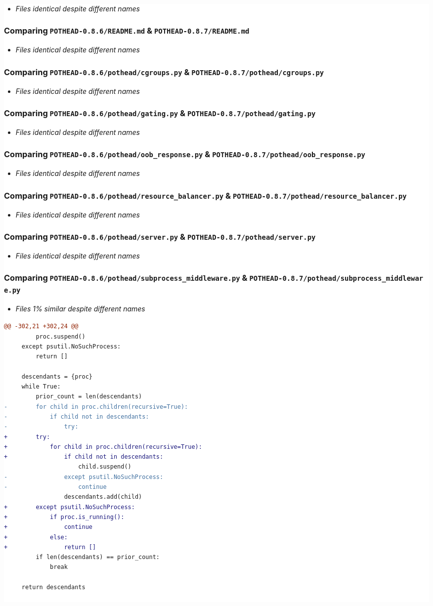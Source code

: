  * *Files identical despite different names*

### Comparing `POTHEAD-0.8.6/README.md` & `POTHEAD-0.8.7/README.md`

 * *Files identical despite different names*

### Comparing `POTHEAD-0.8.6/pothead/cgroups.py` & `POTHEAD-0.8.7/pothead/cgroups.py`

 * *Files identical despite different names*

### Comparing `POTHEAD-0.8.6/pothead/gating.py` & `POTHEAD-0.8.7/pothead/gating.py`

 * *Files identical despite different names*

### Comparing `POTHEAD-0.8.6/pothead/oob_response.py` & `POTHEAD-0.8.7/pothead/oob_response.py`

 * *Files identical despite different names*

### Comparing `POTHEAD-0.8.6/pothead/resource_balancer.py` & `POTHEAD-0.8.7/pothead/resource_balancer.py`

 * *Files identical despite different names*

### Comparing `POTHEAD-0.8.6/pothead/server.py` & `POTHEAD-0.8.7/pothead/server.py`

 * *Files identical despite different names*

### Comparing `POTHEAD-0.8.6/pothead/subprocess_middleware.py` & `POTHEAD-0.8.7/pothead/subprocess_middleware.py`

 * *Files 1% similar despite different names*

```diff
@@ -302,21 +302,24 @@
         proc.suspend()
     except psutil.NoSuchProcess:
         return []
 
     descendants = {proc}
     while True:
         prior_count = len(descendants)
-        for child in proc.children(recursive=True):
-            if child not in descendants:
-                try:
+        try:
+            for child in proc.children(recursive=True):
+                if child not in descendants:
                     child.suspend()
-                except psutil.NoSuchProcess:
-                    continue
                 descendants.add(child)
+        except psutil.NoSuchProcess:
+            if proc.is_running():
+                continue
+            else:
+                return []
         if len(descendants) == prior_count:
             break
 
     return descendants
 
```